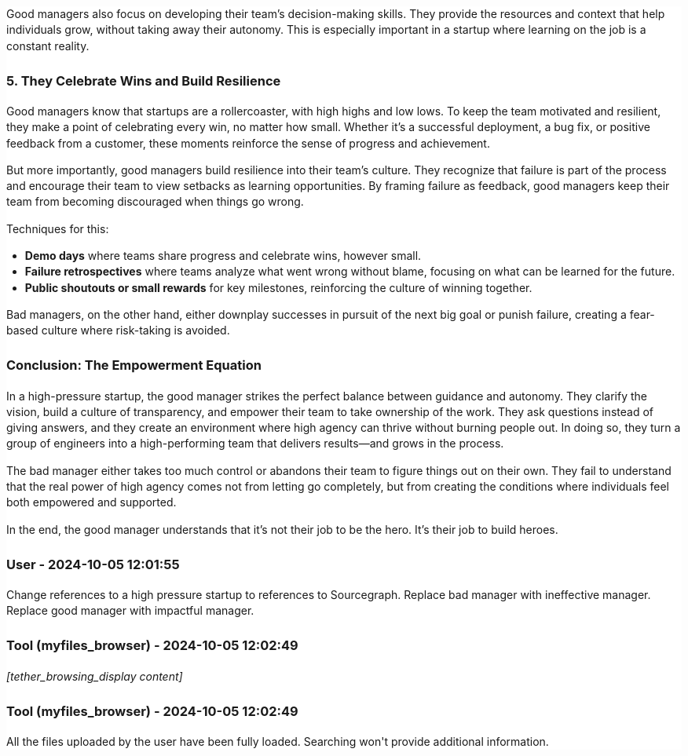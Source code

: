 Good managers also focus on developing their team’s decision-making skills. They provide the resources and context that help individuals grow, without taking away their autonomy. This is especially important in a startup where learning on the job is a constant reality.

### 5. **They Celebrate Wins and Build Resilience**

Good managers know that startups are a rollercoaster, with high highs and low lows. To keep the team motivated and resilient, they make a point of celebrating every win, no matter how small. Whether it’s a successful deployment, a bug fix, or positive feedback from a customer, these moments reinforce the sense of progress and achievement.

But more importantly, good managers build resilience into their team’s culture. They recognize that failure is part of the process and encourage their team to view setbacks as learning opportunities. By framing failure as feedback, good managers keep their team from becoming discouraged when things go wrong.

Techniques for this:
- **Demo days** where teams share progress and celebrate wins, however small.
- **Failure retrospectives** where teams analyze what went wrong without blame, focusing on what can be learned for the future.
- **Public shoutouts or small rewards** for key milestones, reinforcing the culture of winning together.

Bad managers, on the other hand, either downplay successes in pursuit of the next big goal or punish failure, creating a fear-based culture where risk-taking is avoided.

### Conclusion: The Empowerment Equation

In a high-pressure startup, the good manager strikes the perfect balance between guidance and autonomy. They clarify the vision, build a culture of transparency, and empower their team to take ownership of the work. They ask questions instead of giving answers, and they create an environment where high agency can thrive without burning people out. In doing so, they turn a group of engineers into a high-performing team that delivers results—and grows in the process.

The bad manager either takes too much control or abandons their team to figure things out on their own. They fail to understand that the real power of high agency comes not from letting go completely, but from creating the conditions where individuals feel both empowered and supported.

In the end, the good manager understands that it’s not their job to be the hero. It’s their job to build heroes.

### User - 2024-10-05 12:01:55

Change references to a high pressure startup to references to Sourcegraph. Replace bad manager with ineffective manager. Replace good manager with impactful manager.

### Tool (myfiles_browser) - 2024-10-05 12:02:49

*[tether_browsing_display content]*

### Tool (myfiles_browser) - 2024-10-05 12:02:49

All the files uploaded by the user have been fully loaded. Searching won't provide additional information.
